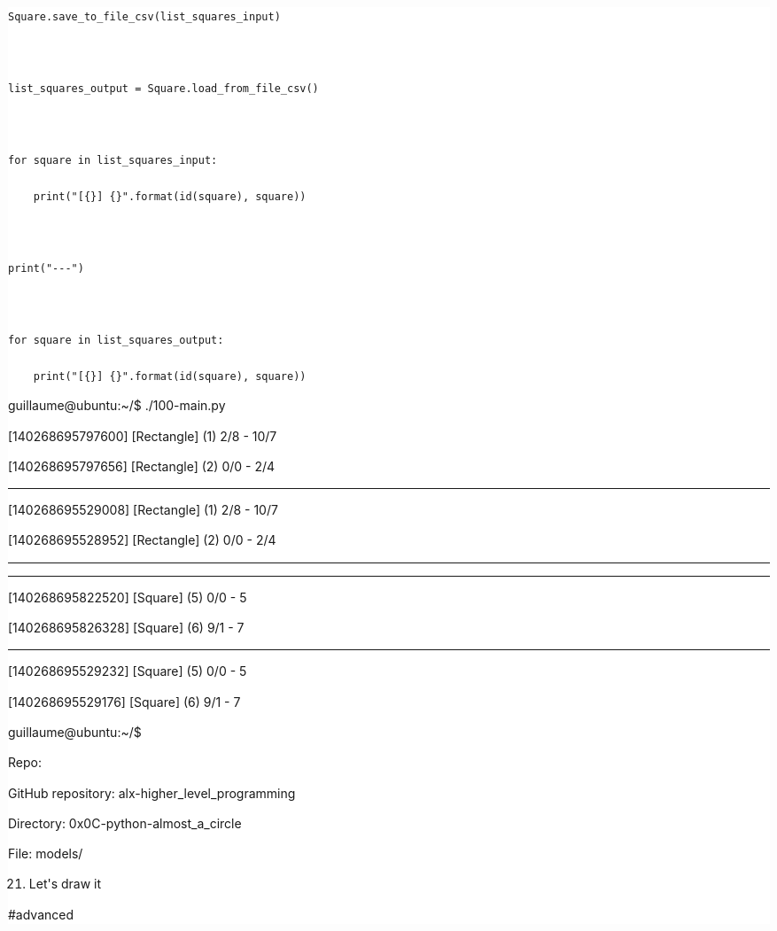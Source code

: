 
    Square.save_to_file_csv(list_squares_input)



    list_squares_output = Square.load_from_file_csv()



    for square in list_squares_input:

        print("[{}] {}".format(id(square), square))



    print("---")



    for square in list_squares_output:

        print("[{}] {}".format(id(square), square))



guillaume@ubuntu:~/$ ./100-main.py

[140268695797600] [Rectangle] (1) 2/8 - 10/7

[140268695797656] [Rectangle] (2) 0/0 - 2/4

---

[140268695529008] [Rectangle] (1) 2/8 - 10/7

[140268695528952] [Rectangle] (2) 0/0 - 2/4

---

---

[140268695822520] [Square] (5) 0/0 - 5

[140268695826328] [Square] (6) 9/1 - 7

---

[140268695529232] [Square] (5) 0/0 - 5

[140268695529176] [Square] (6) 9/1 - 7

guillaume@ubuntu:~/$ 

Repo:



GitHub repository: alx-higher_level_programming

Directory: 0x0C-python-almost_a_circle

File: models/

 

21. Let's draw it

#advanced
